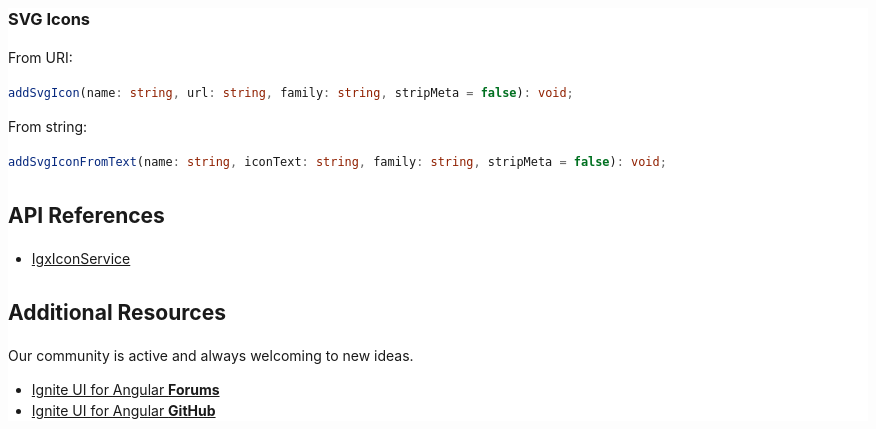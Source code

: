 ### SVG Icons
From URI:
```ts
addSvgIcon(name: string, url: string, family: string, stripMeta = false): void;
```

From string:
```ts
addSvgIconFromText(name: string, iconText: string, family: string, stripMeta = false): void;
```

## API References
<div class="divider--half"></div>

* [IgxIconService]({environment:angularApiUrl}/classes/igxiconservice.html)

## Additional Resources
<div class="divider--half"></div>

Our community is active and always welcoming to new ideas.

* [Ignite UI for Angular **Forums**](https://www.infragistics.com/community/forums/f/ignite-ui-for-angular)
* [Ignite UI for Angular **GitHub**](https://github.com/IgniteUI/igniteui-angular)
